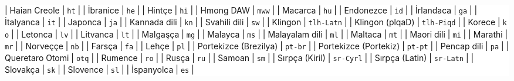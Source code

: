 | Haian Creole          | `ht`          |
| İbranice                  | `he`          |
| Hintçe                   | `hi`          |
| Hmong DAW               | `mww`         |
| Macarca               | `hu`          |
| Endonezce              | `id`          |
| İrlandaca                   | `ga`          |
| İtalyanca                 | `it`          |
| Japonca                | `ja`          |
| Kannada dili                 | `kn`          |
| Svahili dili               | `sw`          |
| Klingon                 | `tlh-Latn`    |
| Klingon (plqaD)         | `tlh-Piqd`    |
| Korece                  | `ko`          |
| Letonca                 | `lv`          |
| Litvanca              | `lt`          |
| Malgaşça                | `mg`          |
| Malayca                   | `ms`          |
| Malayalam dili               | `ml`          |
| Maltaca                 | `mt`          |
| Maori dili                   | `mi`          |
| Marathi                 | `mr`          |
| Norveççe               | `nb`          |
| Farsça                 | `fa`          |
| Lehçe                  | `pl`          |
| Portekizce (Brezilya)     | `pt-br`       |
| Portekizce (Portekiz)   | `pt-pt`       |
| Pencap dili                 | `pa`          |
| Queretaro Otomi         | `otq`         |
| Rumence                | `ro`          |
| Rusça                 | `ru`          |
| Samoan                  | `sm`          |
| Sırpça (Kiril)      | `sr-Cyrl`     |
| Sırpça (Latin)         | `sr-Latn`     |
| Slovakça                  | `sk`          |
| Slovence               | `sl`          |
| İspanyolca                 | `es`          |